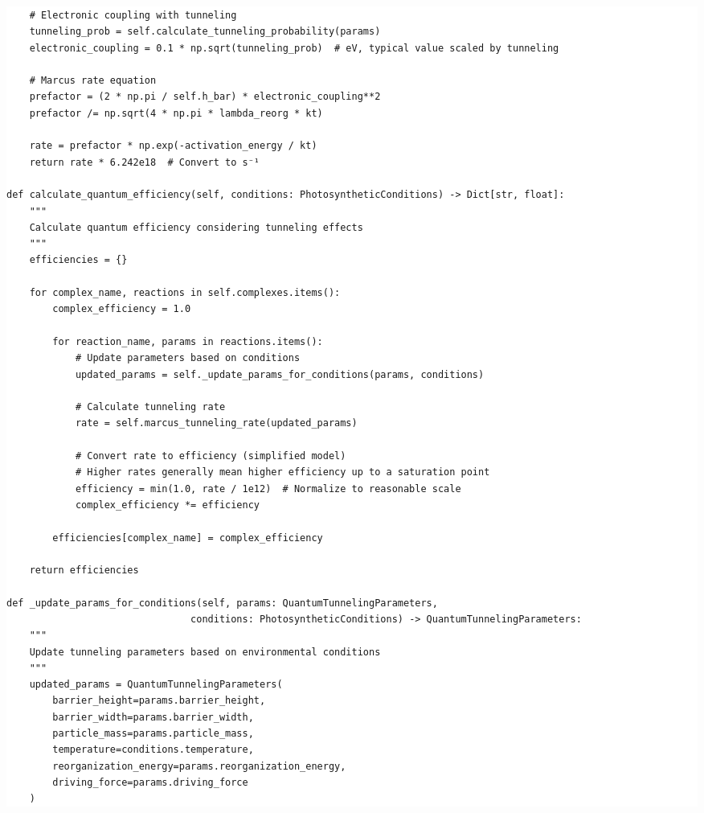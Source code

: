         # Electronic coupling with tunneling
        tunneling_prob = self.calculate_tunneling_probability(params)
        electronic_coupling = 0.1 * np.sqrt(tunneling_prob)  # eV, typical value scaled by tunneling
        
        # Marcus rate equation
        prefactor = (2 * np.pi / self.h_bar) * electronic_coupling**2
        prefactor /= np.sqrt(4 * np.pi * lambda_reorg * kt)
        
        rate = prefactor * np.exp(-activation_energy / kt)
        return rate * 6.242e18  # Convert to s⁻¹
    
    def calculate_quantum_efficiency(self, conditions: PhotosyntheticConditions) -> Dict[str, float]:
        """
        Calculate quantum efficiency considering tunneling effects
        """
        efficiencies = {}
        
        for complex_name, reactions in self.complexes.items():
            complex_efficiency = 1.0
            
            for reaction_name, params in reactions.items():
                # Update parameters based on conditions
                updated_params = self._update_params_for_conditions(params, conditions)
                
                # Calculate tunneling rate
                rate = self.marcus_tunneling_rate(updated_params)
                
                # Convert rate to efficiency (simplified model)
                # Higher rates generally mean higher efficiency up to a saturation point
                efficiency = min(1.0, rate / 1e12)  # Normalize to reasonable scale
                complex_efficiency *= efficiency
                
            efficiencies[complex_name] = complex_efficiency
            
        return efficiencies
    
    def _update_params_for_conditions(self, params: QuantumTunnelingParameters, 
                                    conditions: PhotosyntheticConditions) -> QuantumTunnelingParameters:
        """
        Update tunneling parameters based on environmental conditions
        """
        updated_params = QuantumTunnelingParameters(
            barrier_height=params.barrier_height,
            barrier_width=params.barrier_width,
            particle_mass=params.particle_mass,
            temperature=conditions.temperature,
            reorganization_energy=params.reorganization_energy,
            driving_force=params.driving_force
        )
        